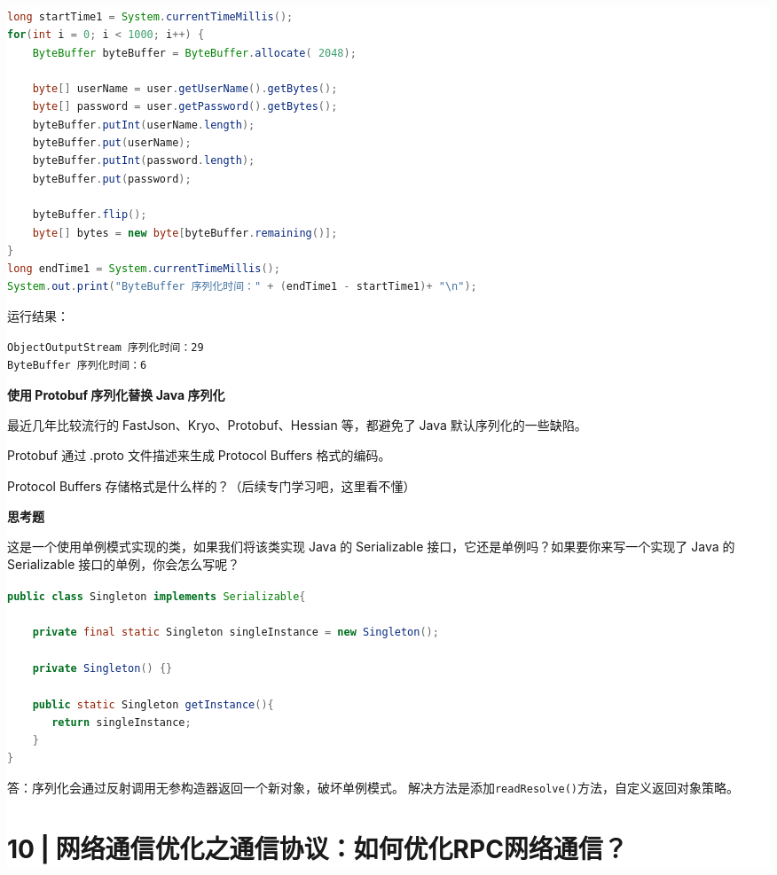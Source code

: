 
  ```java
  long startTime1 = System.currentTimeMillis();
  for(int i = 0; i < 1000; i++) {
      ByteBuffer byteBuffer = ByteBuffer.allocate( 2048);
  
      byte[] userName = user.getUserName().getBytes();
      byte[] password = user.getPassword().getBytes();
      byteBuffer.putInt(userName.length);
      byteBuffer.put(userName);
      byteBuffer.putInt(password.length);
      byteBuffer.put(password);
  
      byteBuffer.flip();
      byte[] bytes = new byte[byteBuffer.remaining()];
  }
  long endTime1 = System.currentTimeMillis();
  System.out.print("ByteBuffer 序列化时间：" + (endTime1 - startTime1)+ "\n");
  ```

  运行结果：

  ```
  ObjectOutputStream 序列化时间：29
  ByteBuffer 序列化时间：6
  ```

**使用 Protobuf 序列化替换 Java 序列化**

最近几年比较流行的 FastJson、Kryo、Protobuf、Hessian 等，都避免了 Java 默认序列化的一些缺陷。

Protobuf 通过 .proto 文件描述来生成 Protocol Buffers 格式的编码。

Protocol Buffers 存储格式是什么样的？（后续专门学习吧，这里看不懂）

**思考题**

这是一个使用单例模式实现的类，如果我们将该类实现 Java 的 Serializable 接口，它还是单例吗？如果要你来写一个实现了 Java 的 Serializable 接口的单例，你会怎么写呢？

```java
public class Singleton implements Serializable{
 
    private final static Singleton singleInstance = new Singleton();
 
    private Singleton() {}
 
    public static Singleton getInstance(){
       return singleInstance; 
    }
}
```

答：序列化会通过反射调用无参构造器返回一个新对象，破坏单例模式。
解决方法是添加`readResolve()`方法，自定义返回对象策略。

# 10 | 网络通信优化之通信协议：如何优化RPC网络通信？
